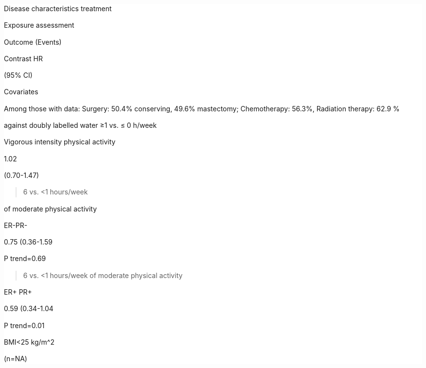 Disease 
characteristics 
treatment 

Exposure 
assessment 

Outcome 
(Events) 

Contrast 
HR 

(95% CI) 

Covariates 

Among those with 
data: Surgery: 
50.4% 
conserving, 
49.6% 
mastectomy; 
Chemotherapy: 
56.3%, Radiation 
therapy: 62.9 % 

against doubly 
labelled water 
≥1 vs. ≤ 0 h/week 

Vigorous intensity physical 
activity 

1.02 

(0.70-1.47) 

>6 vs. <1 hours/week 

of moderate physical 
activity 

ER-PR-

0.75 (0.36-1.59 

P trend=0.69 

>6 vs. <1 hours/week of 
moderate physical activity 

ER+ PR+ 

0.59 (0.34-1.04 

P trend=0.01 

BMI<25 kg/m^2 

(n=NA) 
